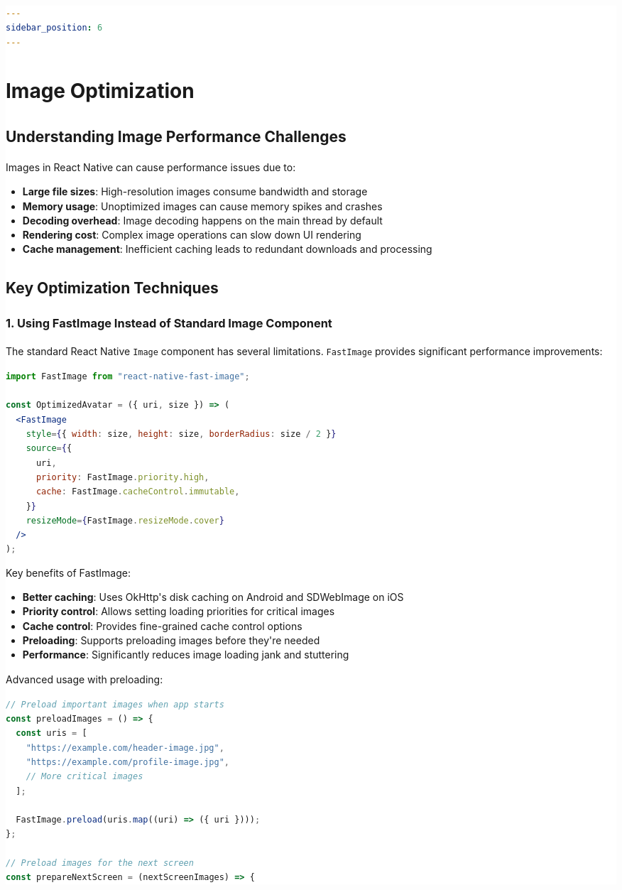 ```yaml
---
sidebar_position: 6
---
```


# Image Optimization

## Understanding Image Performance Challenges

Images in React Native can cause performance issues due to:

- **Large file sizes**: High-resolution images consume bandwidth and storage
- **Memory usage**: Unoptimized images can cause memory spikes and crashes
- **Decoding overhead**: Image decoding happens on the main thread by default
- **Rendering cost**: Complex image operations can slow down UI rendering
- **Cache management**: Inefficient caching leads to redundant downloads and processing

## Key Optimization Techniques

### 1. Using FastImage Instead of Standard Image Component

The standard React Native `Image` component has several limitations. `FastImage` provides significant performance improvements:

```jsx
import FastImage from "react-native-fast-image";

const OptimizedAvatar = ({ uri, size }) => (
  <FastImage
    style={{ width: size, height: size, borderRadius: size / 2 }}
    source={{
      uri,
      priority: FastImage.priority.high,
      cache: FastImage.cacheControl.immutable,
    }}
    resizeMode={FastImage.resizeMode.cover}
  />
);
```

Key benefits of FastImage:

- **Better caching**: Uses OkHttp's disk caching on Android and SDWebImage on iOS
- **Priority control**: Allows setting loading priorities for critical images
- **Cache control**: Provides fine-grained cache control options
- **Preloading**: Supports preloading images before they're needed
- **Performance**: Significantly reduces image loading jank and stuttering

Advanced usage with preloading:

```jsx
// Preload important images when app starts
const preloadImages = () => {
  const uris = [
    "https://example.com/header-image.jpg",
    "https://example.com/profile-image.jpg",
    // More critical images
  ];

  FastImage.preload(uris.map((uri) => ({ uri })));
};

// Preload images for the next screen
const prepareNextScreen = (nextScreenImages) => {
```